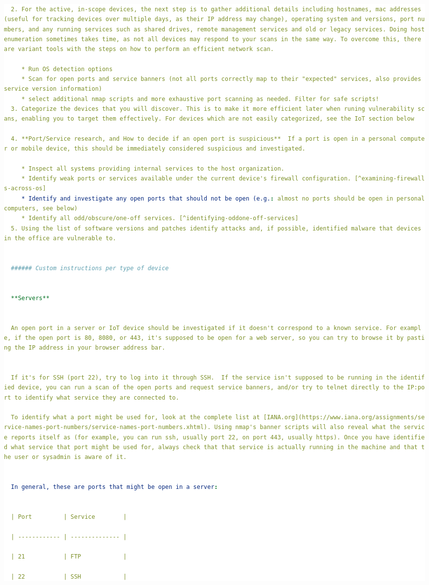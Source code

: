 ```yaml
  2. For the active, in-scope devices, the next step is to gather additional details including hostnames, mac addresses (useful for tracking devices over multiple days, as their IP address may change), operating system and versions, port numbers, and any running services such as shared drives, remote management services and old or legacy services. Doing host enumeration sometimes takes time, as not all devices may respond to your scans in the same way. To overcome this, there are variant tools with the steps on how to perform an efficient network scan.

     * Run OS detection options
     * Scan for open ports and service banners (not all ports correctly map to their "expected" services, also provides service version information)
     * select additional nmap scripts and more exhaustive port scanning as needed. Filter for safe scripts!
  3. Categorize the devices that you will discover. This is to make it more efficient later when runing vulnerability scans, enabling you to target them effectively. For devices which are not easily categorized, see the IoT section below

  4. **Port/Service research, and How to decide if an open port is suspicious**  If a port is open in a personal computer or mobile device, this should be immediately considered suspicious and investigated.

     * Inspect all systems providing internal services to the host organization.
     * Identify weak ports or services available under the current device's firewall configuration. [^examining-firewalls-across-os]
     * Identify and investigate any open ports that should not be open (e.g.: almost no ports should be open in personal computers, see below)
     * Identify all odd/obscure/one-off services. [^identifying-oddone-off-services]
  5. Using the list of software versions and patches identify attacks and, if possible, identified malware that devices in the office are vulnerable to.


  ###### Custom instructions per type of device


  **Servers** 


  An open port in a server or IoT device should be investigated if it doesn't correspond to a known service. For example, if the open port is 80, 8080, or 443, it's supposed to be open for a web server, so you can try to browse it by pasting the IP address in your browser address bar.


  If it's for SSH (port 22), try to log into it through SSH.  If the service isn't supposed to be running in the identified device, you can run a scan of the open ports and request service banners, and/or try to telnet directly to the IP:port to identify what service they are connected to.

  To identify what a port might be used for, look at the complete list at [IANA.org](https://www.iana.org/assignments/service-names-port-numbers/service-names-port-numbers.xhtml). Using nmap's banner scripts will also reveal what the service reports itself as (for example, you can run ssh, usually port 22, on port 443, usually https). Once you have identified what service that port might be used for, always check that that service is actually running in the machine and that the user or sysadmin is aware of it.


  In general, these are ports that might be open in a server:


  | Port         | Service        |

  | ------------ | -------------- |

  | 21           | FTP            |

  | 22           | SSH            |
```